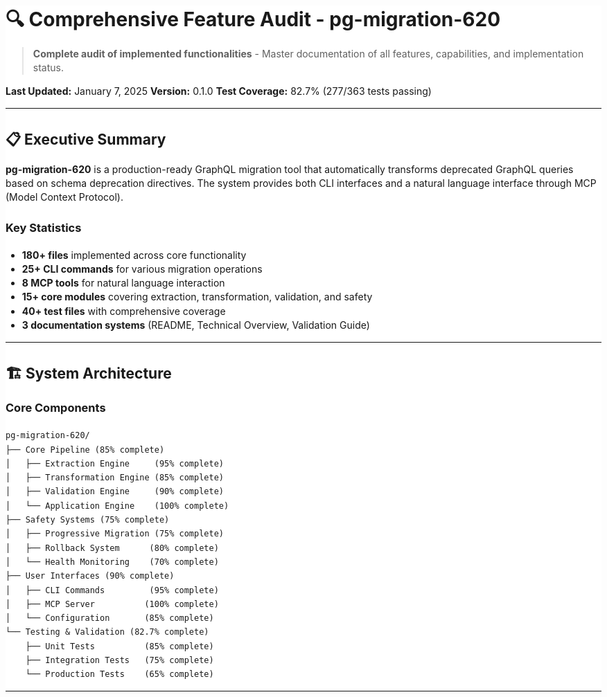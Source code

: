 # 🔍 Comprehensive Feature Audit - pg-migration-620

> **Complete audit of implemented functionalities** - Master documentation of all features, capabilities, and implementation status.

**Last Updated:** January 7, 2025
**Version:** 0.1.0
**Test Coverage:** 82.7% (277/363 tests passing)

---

## 📋 Executive Summary

**pg-migration-620** is a production-ready GraphQL migration tool that automatically transforms deprecated GraphQL queries based on schema deprecation directives. The system provides both CLI interfaces and a natural language interface through MCP (Model Context Protocol).

### Key Statistics

- **180+ files** implemented across core functionality
- **25+ CLI commands** for various migration operations
- **8 MCP tools** for natural language interaction
- **15+ core modules** covering extraction, transformation, validation, and safety
- **40+ test files** with comprehensive coverage
- **3 documentation systems** (README, Technical Overview, Validation Guide)

---

## 🏗️ System Architecture

### Core Components

```
pg-migration-620/
├── Core Pipeline (85% complete)
│   ├── Extraction Engine     (95% complete)
│   ├── Transformation Engine (85% complete)
│   ├── Validation Engine     (90% complete)
│   └── Application Engine    (100% complete)
├── Safety Systems (75% complete)
│   ├── Progressive Migration (75% complete)
│   ├── Rollback System      (80% complete)
│   └── Health Monitoring    (70% complete)
├── User Interfaces (90% complete)
│   ├── CLI Commands         (95% complete)
│   ├── MCP Server          (100% complete)
│   └── Configuration       (85% complete)
└── Testing & Validation (82.7% complete)
    ├── Unit Tests          (85% complete)
    ├── Integration Tests   (75% complete)
    └── Production Tests    (65% complete)
```

---